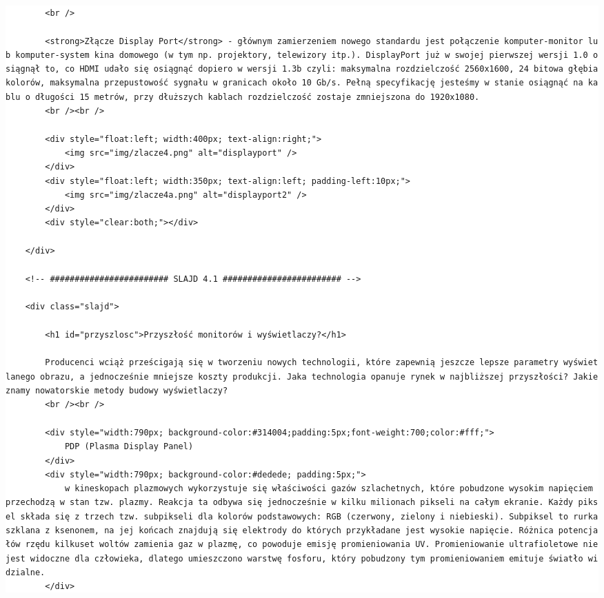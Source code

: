 			<br />
			
			<strong>Złącze Display Port</strong> - głównym zamierzeniem nowego standardu jest połączenie komputer-monitor lub komputer-system kina domowego (w tym np. projektory, telewizory itp.). DisplayPort już w swojej pierwszej wersji 1.0 osiągnął to, co HDMI udało się osiągnąć dopiero w wersji 1.3b czyli: maksymalna rozdzielczość 2560x1600, 24 bitowa głębia kolorów, maksymalna przepustowość sygnału w granicach około 10 Gb/s. Pełną specyfikację jesteśmy w stanie osiągnąć na kablu o długości 15 metrów, przy dłuższych kablach rozdzielczość zostaje zmniejszona do 1920x1080.
			<br /><br />			
			
			<div style="float:left; width:400px; text-align:right;">
				<img src="img/zlacze4.png" alt="displayport" />
			</div>
			<div style="float:left; width:350px; text-align:left; padding-left:10px;">
				<img src="img/zlacze4a.png" alt="displayport2" />
			</div>
			<div style="clear:both;"></div>

		</div>

		<!-- ######################## SLAJD 4.1 ######################## -->
		
		<div class="slajd">
		
			<h1 id="przyszlosc">Przyszłość monitorów i wyświetlaczy?</h1>
			
			Producenci wciąż prześcigają się w tworzeniu nowych technologii, które zapewnią jeszcze lepsze parametry wyświetlanego obrazu, a jednocześnie mniejsze koszty produkcji. Jaka technologia opanuje rynek w najbliższej przyszłości? Jakie znamy nowatorskie metody budowy wyświetlaczy?
			<br /><br />
			
			<div style="width:790px; background-color:#314004;padding:5px;font-weight:700;color:#fff;">
				PDP (Plasma Display Panel)
			</div>
			<div style="width:790px; background-color:#dedede; padding:5px;">
				w kineskopach plazmowych wykorzystuje się właściwości gazów szlachetnych, które pobudzone wysokim napięciem przechodzą w stan tzw. plazmy. Reakcja ta odbywa się jednocześnie w kilku milionach pikseli na całym ekranie. Każdy piksel składa się z trzech tzw. subpikseli dla kolorów podstawowych: RGB (czerwony, zielony i niebieski). Subpiksel to rurka szklana z ksenonem, na jej końcach znajdują się elektrody do których przykładane jest wysokie napięcie. Różnica potencjałów rzędu kilkuset woltów zamienia gaz w plazmę, co powoduje emisję promieniowania UV. Promieniowanie ultrafioletowe nie jest widoczne dla człowieka, dlatego umieszczono warstwę fosforu, który pobudzony tym promieniowaniem emituje światło widzialne.
			</div>		
			